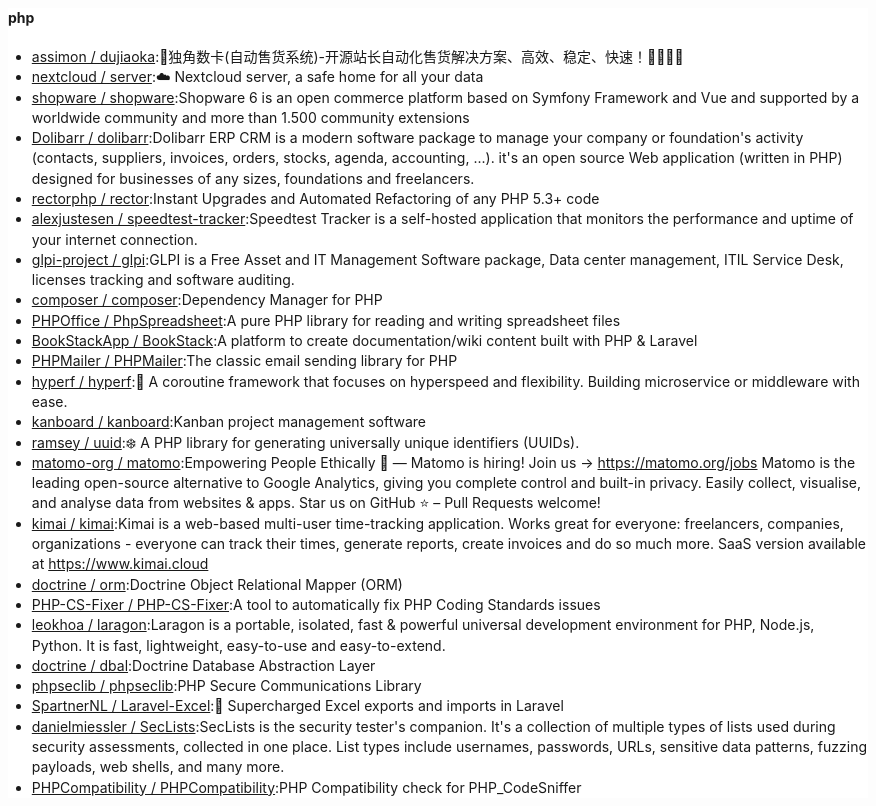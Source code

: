 #### php
* [assimon / dujiaoka](https://github.com/assimon/dujiaoka):🦄独角数卡(自动售货系统)-开源站长自动化售货解决方案、高效、稳定、快速！🚀🚀🎉🎉
* [nextcloud / server](https://github.com/nextcloud/server):☁️ Nextcloud server, a safe home for all your data
* [shopware / shopware](https://github.com/shopware/shopware):Shopware 6 is an open commerce platform based on Symfony Framework and Vue and supported by a worldwide community and more than 1.500 community extensions
* [Dolibarr / dolibarr](https://github.com/Dolibarr/dolibarr):Dolibarr ERP CRM is a modern software package to manage your company or foundation's activity (contacts, suppliers, invoices, orders, stocks, agenda, accounting, ...). it's an open source Web application (written in PHP) designed for businesses of any sizes, foundations and freelancers.
* [rectorphp / rector](https://github.com/rectorphp/rector):Instant Upgrades and Automated Refactoring of any PHP 5.3+ code
* [alexjustesen / speedtest-tracker](https://github.com/alexjustesen/speedtest-tracker):Speedtest Tracker is a self-hosted application that monitors the performance and uptime of your internet connection.
* [glpi-project / glpi](https://github.com/glpi-project/glpi):GLPI is a Free Asset and IT Management Software package, Data center management, ITIL Service Desk, licenses tracking and software auditing.
* [composer / composer](https://github.com/composer/composer):Dependency Manager for PHP
* [PHPOffice / PhpSpreadsheet](https://github.com/PHPOffice/PhpSpreadsheet):A pure PHP library for reading and writing spreadsheet files
* [BookStackApp / BookStack](https://github.com/BookStackApp/BookStack):A platform to create documentation/wiki content built with PHP & Laravel
* [PHPMailer / PHPMailer](https://github.com/PHPMailer/PHPMailer):The classic email sending library for PHP
* [hyperf / hyperf](https://github.com/hyperf/hyperf):🚀 A coroutine framework that focuses on hyperspeed and flexibility. Building microservice or middleware with ease.
* [kanboard / kanboard](https://github.com/kanboard/kanboard):Kanban project management software
* [ramsey / uuid](https://github.com/ramsey/uuid):❄️ A PHP library for generating universally unique identifiers (UUIDs).
* [matomo-org / matomo](https://github.com/matomo-org/matomo):Empowering People Ethically 🚀 — Matomo is hiring! Join us → https://matomo.org/jobs Matomo is the leading open-source alternative to Google Analytics, giving you complete control and built-in privacy. Easily collect, visualise, and analyse data from websites & apps. Star us on GitHub ⭐️ – Pull Requests welcome!
* [kimai / kimai](https://github.com/kimai/kimai):Kimai is a web-based multi-user time-tracking application. Works great for everyone: freelancers, companies, organizations - everyone can track their times, generate reports, create invoices and do so much more. SaaS version available at https://www.kimai.cloud
* [doctrine / orm](https://github.com/doctrine/orm):Doctrine Object Relational Mapper (ORM)
* [PHP-CS-Fixer / PHP-CS-Fixer](https://github.com/PHP-CS-Fixer/PHP-CS-Fixer):A tool to automatically fix PHP Coding Standards issues
* [leokhoa / laragon](https://github.com/leokhoa/laragon):Laragon is a portable, isolated, fast & powerful universal development environment for PHP, Node.js, Python. It is fast, lightweight, easy-to-use and easy-to-extend.
* [doctrine / dbal](https://github.com/doctrine/dbal):Doctrine Database Abstraction Layer
* [phpseclib / phpseclib](https://github.com/phpseclib/phpseclib):PHP Secure Communications Library
* [SpartnerNL / Laravel-Excel](https://github.com/SpartnerNL/Laravel-Excel):🚀 Supercharged Excel exports and imports in Laravel
* [danielmiessler / SecLists](https://github.com/danielmiessler/SecLists):SecLists is the security tester's companion. It's a collection of multiple types of lists used during security assessments, collected in one place. List types include usernames, passwords, URLs, sensitive data patterns, fuzzing payloads, web shells, and many more.
* [PHPCompatibility / PHPCompatibility](https://github.com/PHPCompatibility/PHPCompatibility):PHP Compatibility check for PHP_CodeSniffer

